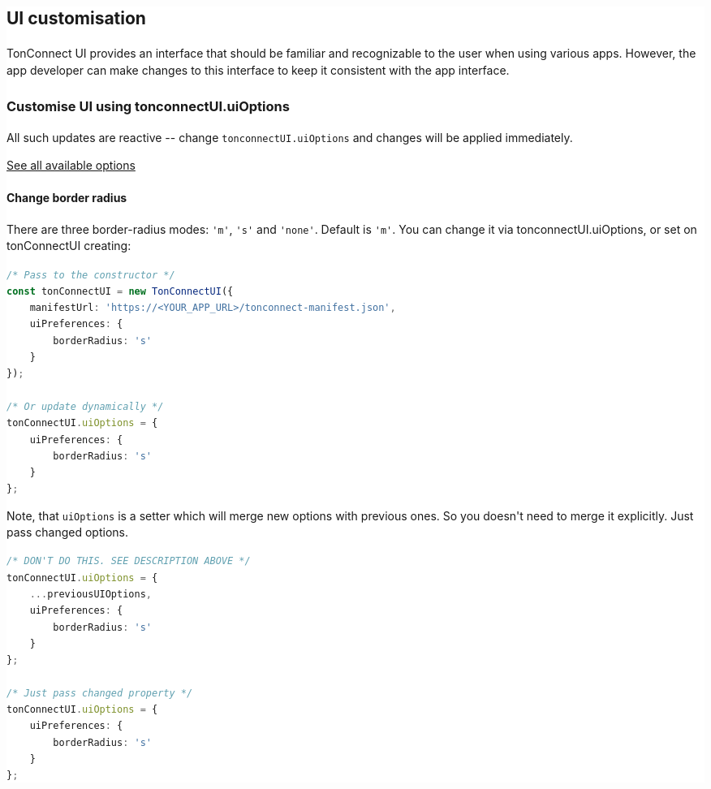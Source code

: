 ```ts
```

## UI customisation

TonConnect UI provides an interface that should be familiar and recognizable to the user when using
various apps. However, the app developer can make changes to this interface to keep it consistent
with the app interface.

### Customise UI using tonconnectUI.uiOptions

All such updates are reactive -- change `tonconnectUI.uiOptions` and changes will be applied
immediately.

[See all available options](https://ton-connect.github.io/sdk/interfaces/_tonconnect_ui.UIPreferences.html)

#### Change border radius

There are three border-radius modes: `'m'`, `'s'` and `'none'`. Default is `'m'`. You can change it
via tonconnectUI.uiOptions, or set on tonConnectUI creating:

```ts
/* Pass to the constructor */
const tonConnectUI = new TonConnectUI({
    manifestUrl: 'https://<YOUR_APP_URL>/tonconnect-manifest.json',
    uiPreferences: {
        borderRadius: 's'
    }
});

/* Or update dynamically */
tonConnectUI.uiOptions = {
    uiPreferences: {
        borderRadius: 's'
    }
};
```

Note, that `uiOptions` is a setter which will merge new options with previous ones. So you doesn't
need to merge it explicitly. Just pass changed options.

```ts
/* DON'T DO THIS. SEE DESCRIPTION ABOVE */
tonConnectUI.uiOptions = {
    ...previousUIOptions,
    uiPreferences: {
        borderRadius: 's'
    }
};

/* Just pass changed property */
tonConnectUI.uiOptions = {
    uiPreferences: {
        borderRadius: 's'
    }
};
```
